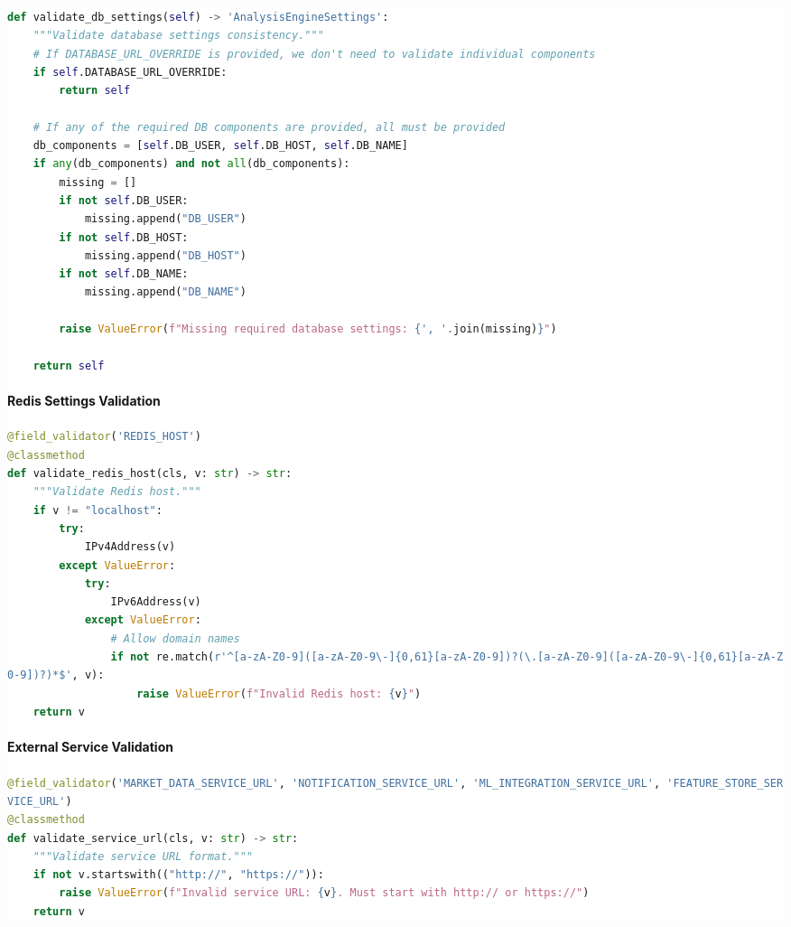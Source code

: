 ```python
def validate_db_settings(self) -> 'AnalysisEngineSettings':
    """Validate database settings consistency."""
    # If DATABASE_URL_OVERRIDE is provided, we don't need to validate individual components
    if self.DATABASE_URL_OVERRIDE:
        return self
        
    # If any of the required DB components are provided, all must be provided
    db_components = [self.DB_USER, self.DB_HOST, self.DB_NAME]
    if any(db_components) and not all(db_components):
        missing = []
        if not self.DB_USER:
            missing.append("DB_USER")
        if not self.DB_HOST:
            missing.append("DB_HOST")
        if not self.DB_NAME:
            missing.append("DB_NAME")
            
        raise ValueError(f"Missing required database settings: {', '.join(missing)}")
        
    return self
```

#### Redis Settings Validation

```python
@field_validator('REDIS_HOST')
@classmethod
def validate_redis_host(cls, v: str) -> str:
    """Validate Redis host."""
    if v != "localhost":
        try:
            IPv4Address(v)
        except ValueError:
            try:
                IPv6Address(v)
            except ValueError:
                # Allow domain names
                if not re.match(r'^[a-zA-Z0-9]([a-zA-Z0-9\-]{0,61}[a-zA-Z0-9])?(\.[a-zA-Z0-9]([a-zA-Z0-9\-]{0,61}[a-zA-Z0-9])?)*$', v):
                    raise ValueError(f"Invalid Redis host: {v}")
    return v
```

#### External Service Validation

```python
@field_validator('MARKET_DATA_SERVICE_URL', 'NOTIFICATION_SERVICE_URL', 'ML_INTEGRATION_SERVICE_URL', 'FEATURE_STORE_SERVICE_URL')
@classmethod
def validate_service_url(cls, v: str) -> str:
    """Validate service URL format."""
    if not v.startswith(("http://", "https://")):
        raise ValueError(f"Invalid service URL: {v}. Must start with http:// or https://")
    return v
```
